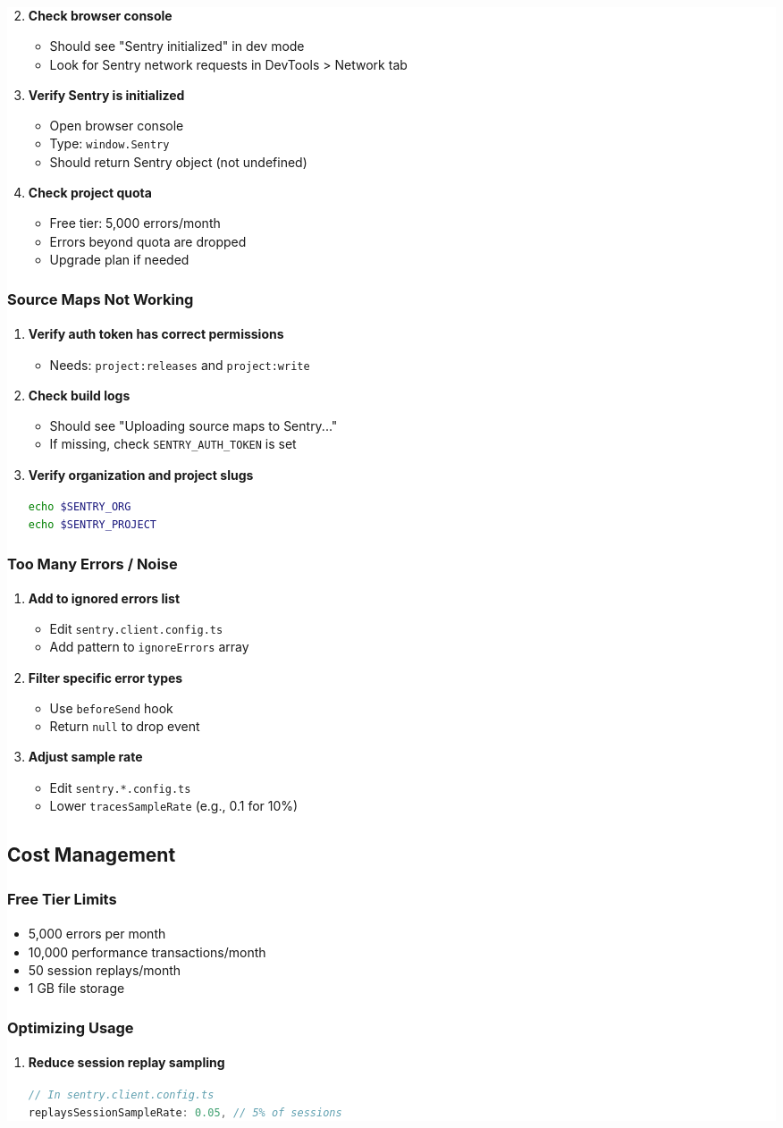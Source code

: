 2. **Check browser console**
   - Should see "Sentry initialized" in dev mode
   - Look for Sentry network requests in DevTools > Network tab

3. **Verify Sentry is initialized**
   - Open browser console
   - Type: `window.Sentry`
   - Should return Sentry object (not undefined)

4. **Check project quota**
   - Free tier: 5,000 errors/month
   - Errors beyond quota are dropped
   - Upgrade plan if needed

### Source Maps Not Working

1. **Verify auth token has correct permissions**
   - Needs: `project:releases` and `project:write`

2. **Check build logs**
   - Should see "Uploading source maps to Sentry..."
   - If missing, check `SENTRY_AUTH_TOKEN` is set

3. **Verify organization and project slugs**
   ```bash
   echo $SENTRY_ORG
   echo $SENTRY_PROJECT
   ```

### Too Many Errors / Noise

1. **Add to ignored errors list**
   - Edit `sentry.client.config.ts`
   - Add pattern to `ignoreErrors` array

2. **Filter specific error types**
   - Use `beforeSend` hook
   - Return `null` to drop event

3. **Adjust sample rate**
   - Edit `sentry.*.config.ts`
   - Lower `tracesSampleRate` (e.g., 0.1 for 10%)

## Cost Management

### Free Tier Limits
- 5,000 errors per month
- 10,000 performance transactions/month
- 50 session replays/month
- 1 GB file storage

### Optimizing Usage

1. **Reduce session replay sampling**
   ```typescript
   // In sentry.client.config.ts
   replaysSessionSampleRate: 0.05, // 5% of sessions
   ```
